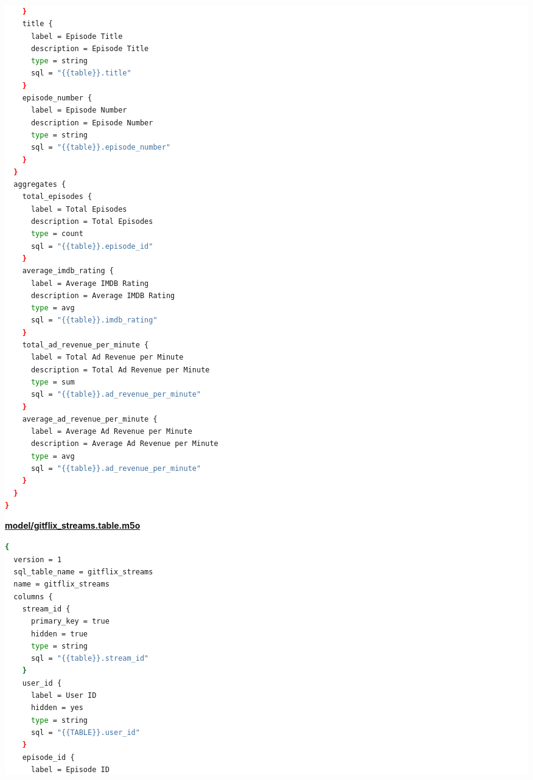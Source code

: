 ```bash
    }
    title {
      label = Episode Title
      description = Episode Title
      type = string
      sql = "{{table}}.title"
    }
    episode_number {
      label = Episode Number
      description = Episode Number
      type = string
      sql = "{{table}}.episode_number"
    }
  }
  aggregates {
    total_episodes {
      label = Total Episodes
      description = Total Episodes
      type = count
      sql = "{{table}}.episode_id"
    }
    average_imdb_rating {
      label = Average IMDB Rating
      description = Average IMDB Rating
      type = avg
      sql = "{{table}}.imdb_rating"
    }
    total_ad_revenue_per_minute {
      label = Total Ad Revenue per Minute
      description = Total Ad Revenue per Minute
      type = sum
      sql = "{{table}}.ad_revenue_per_minute"
    }
    average_ad_revenue_per_minute {
      label = Average Ad Revenue per Minute
      description = Average Ad Revenue per Minute
      type = avg
      sql = "{{table}}.ad_revenue_per_minute"
    }
  }
}
```

**[model/gitflix_streams.table.m5o](/files/gitflix/gitflix_streams.table.m5o)**
```bash
{
  version = 1
  sql_table_name = gitflix_streams
  name = gitflix_streams
  columns {
    stream_id {
      primary_key = true
      hidden = true
      type = string
      sql = "{{table}}.stream_id"
    }
    user_id {
      label = User ID
      hidden = yes
      type = string
      sql = "{{TABLE}}.user_id"
    }
    episode_id {
      label = Episode ID
```